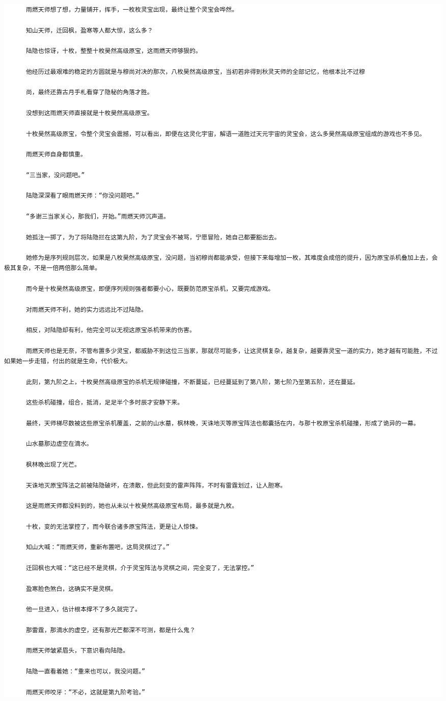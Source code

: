           雨燃天师想了想，力量铺开，挥手，一枚枚灵宝出现，最终让整个灵宝会哗然。
      
          知山天师，迁回枫，盈寒等人都大惊，这么多？
      
          陆隐也惊讶，十枚，整整十枚昊然高级原宝，这雨燃天师够狠的。
      
          他经历过最艰难的稳定的方圆就是与穆尚对决的那次，八枚昊然高级原宝，当初若非得到秋灵天师的全部记忆，他根本比不过穆
      
          尚，最终还靠古月手札看穿了隐秘的角落才胜。
      
          没想到这雨燃天师直接就是十枚昊然高级原宝。
      
          十枚昊然高级原宝，令整个灵宝会震撼，可以看出，即便在这灵化宇宙，解语一道胜过天元宇宙的灵宝会，这么多昊然高级原宝组成的游戏也不多见。
      
          雨燃天师自身都慎重。
      
          “三当家，没问题吧。”
      
          陆隐深深看了眼雨燃天师：“你没问题吧。”
      
          “多谢三当家关心，那我们，开始。”雨燃天师沉声道。
      
          她孤注一掷了，为了将陆隐拦在这第九阶，为了灵宝会不被骂，宁愿冒险，她自己都要豁出去。
      
          她修为是序列规则层次，如果是八枚昊然高级原宝，没问题，当初穆尚都能承受，但接下来每增加一枚，其难度会成倍的提升，因为原宝杀机叠加上去，会极其复杂，不是一倍两倍那么简单。
      
          而今是十枚昊然高级原宝，即便序列规则强者都要小心，既要防范原宝杀机，又要完成游戏。
      
          对雨燃天师不利，她的实力远远比不过陆隐。
      
          相反，对陆隐却有利，他完全可以无视这原宝杀机带来的伤害。
      
          雨燃天师也是无奈，不管布置多少灵宝，都威胁不到这位三当家，那就尽可能多，让这灵棋复杂，越复杂，越要靠灵宝一道的实力，她才越有可能胜，不过如果她一步走错，付出的就是生命，代价极大。
      
          此刻，第九阶之上，十枚昊然高级原宝的杀机无规律碰撞，不断蔓延，已经蔓延到了第八阶，第七阶乃至第五阶，还在蔓延。
      
          这些杀机碰撞，组合，抵消，足足半个多时辰才安静下来。
      
          最终，天师梯尽数被这些原宝杀机覆盖，之前的山水墓，枫林晚，天诛地灭等原宝阵法也都囊括在内，与那十枚原宝杀机碰撞，形成了诡异的一幕。
      
          山水墓那边虚空在滴水。
      
          枫林晚出现了光芒。
      
          天诛地灭原宝阵法之前被陆隐破坏，在溃散，但此刻变的雷声阵阵，不时有雷霆划过，让人胆寒。
      
          这是雨燃天师都没料到的，她也从未以十枚昊然高级原宝布局，最多就是九枚。
      
          十枚，变的无法掌控了，而今联合诸多原宝阵法，更是让人惊悚。
      
          知山大喊：“雨燃天师，重新布置吧，这局灵棋过了。”
      
          迁回枫也大喊：“这已经不是灵棋，介于灵宝阵法与灵棋之间，完全变了，无法掌控。”
      
          盈寒脸色煞白，这确实不是灵棋。
      
          他一旦进入，估计根本撑不了多久就完了。
      
          那雷霆，那滴水的虚空，还有那光芒都深不可测，都是什么鬼？
      
          雨燃天师皱紧眉头，下意识看向陆隐。
      
          陆隐一直看着她：“重来也可以，我没问题。”
      
          雨燃天师咬牙：“不必，这就是第九阶考验。”
      